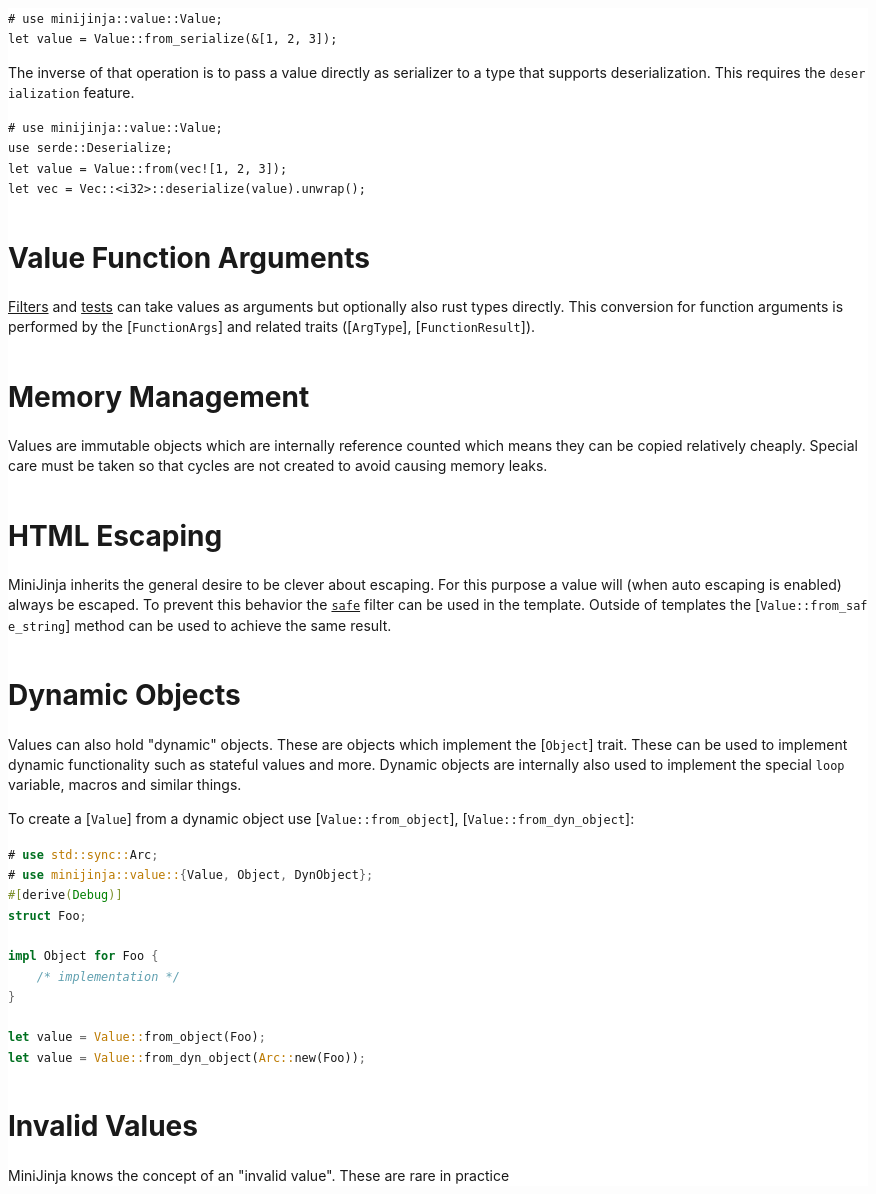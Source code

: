 ```
# use minijinja::value::Value;
let value = Value::from_serialize(&[1, 2, 3]);
```

The inverse of that operation is to pass a value directly as serializer to
a type that supports deserialization.  This requires the `deserialization`
feature.

```
# use minijinja::value::Value;
use serde::Deserialize;
let value = Value::from(vec![1, 2, 3]);
let vec = Vec::<i32>::deserialize(value).unwrap();
```

# Value Function Arguments

[Filters](crate::filters) and [tests](crate::tests) can take values as arguments
but optionally also rust types directly.  This conversion for function arguments
is performed by the [`FunctionArgs`] and related traits ([`ArgType`], [`FunctionResult`]).

# Memory Management

Values are immutable objects which are internally reference counted which
means they can be copied relatively cheaply.  Special care must be taken
so that cycles are not created to avoid causing memory leaks.

# HTML Escaping

MiniJinja inherits the general desire to be clever about escaping.  For this
purpose a value will (when auto escaping is enabled) always be escaped.  To
prevent this behavior the [`safe`](crate::filters::safe) filter can be used
in the template.  Outside of templates the [`Value::from_safe_string`] method
can be used to achieve the same result.

# Dynamic Objects

Values can also hold "dynamic" objects.  These are objects which implement the
[`Object`] trait.  These can be used to implement dynamic functionality such
as stateful values and more.  Dynamic objects are internally also used to
implement the special `loop` variable, macros and similar things.

To create a [`Value`] from a dynamic object use [`Value::from_object`],
[`Value::from_dyn_object`]:

```rust
# use std::sync::Arc;
# use minijinja::value::{Value, Object, DynObject};
#[derive(Debug)]
struct Foo;

impl Object for Foo {
    /* implementation */
}

let value = Value::from_object(Foo);
let value = Value::from_dyn_object(Arc::new(Foo));
```

# Invalid Values

MiniJinja knows the concept of an "invalid value".  These are rare in practice